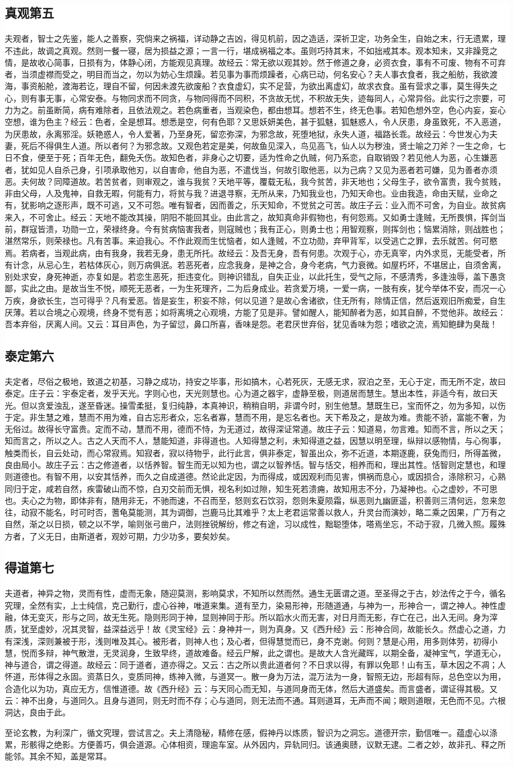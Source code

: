 ## 真观第五

夫观者，智士之先鉴，能人之善察，究倘来之祸福，详动静之吉凶，得见机前，因之造适，深祈卫定，功务全生，自始之末，行无遗累，理不违此，故调之真观。然则一餐一寝，居为损益之源；一言一行，堪成祸福之本。虽则巧持其末，不如拙戒其本。观本知未，又非躁竞之情，是故收心简事，日损有为，体静心闭，方能观见真理。故经云：常无欲以观其妙。然于修道之身，必资衣食，事有不可废、物有不可弃者，当须虚襟而受之，明目而当之，勿以为妨心生烦躁。若见事为事而烦躁者，心病已动，何名安心？夫人事衣食者，我之船舫，我欲渡海，事资船舱，渡海若讫，理自不留，何因未渡先欲废船？衣食虚幻，实不足营，为欲出离虚幻，故求衣食。虽有营求之事，莫生得失之心，则有事无事，心常安泰。与物同求而不同贪，与物同得而不同积，不贪故无忧，不积故无失，迹每同人，心常异俗。此实行之宗要，可力为之。前虽断简，病有难除者，且依法观之。若色病重者，当观染色，都由想耳。想若不生，终无色事。若知色想外空，色心内妄，妄心空想，谁为色主？经云：色者，全是想耳。想悉是空，何有色耶？又思妖妍美色，甚于狐魅，狐魅惑人，令人厌患，身虽致死，不入恶道，为厌患故，永离邪淫。妖艳惑人，令人爱著，乃至身死，留恋弥深，为邪念故，死堕地狱，永失人道，福路长乖。故经云：今世发心为夫妻，死后不得俱生人道。所以者何？为邪念故。又观色若定是美，何故鱼见深入，鸟见高飞，仙人以为秽浊，贤士喻之刀斧？一生之命，七日不食，便至于死；百年无色，翻免夭伤。故知色者，非身心之切要，适为性命之仇贼，何乃系恋，自取销毁？若见他人为恶，心生嫌恶者，犹如见人自杀己身，引项承取他刃，以自害命，他自为恶，不遣伐当，何故引取他恶，以为己病？又见为恶者若可嫌，见为善者亦须恶。夫何故？同障道故。若苦贫者，则审观之，谁与我贫？天地平等，覆载无私，我今贫苦，非天地也；父母生子，欲令富贵，我今贫贱，非由父母，人及鬼神，自救无暇，何能有力，将贫与我？进退寻察，无所从来，乃知我业也，乃知天命也。业由我造，命由天赋，业命之有，犹影响之逐形声，既不可逃，又不可怨。唯有智者，因而善之，乐天知命，不觉贫之可苦。故庄子云：业入而不可舍，为自业。故贫病来入，不可舍止。经云：天地不能改其操，阴阳不能回其业。由此言之，故知真命非假物也，有何怨焉。又如勇士逢贼，无所畏惧，挥剑当前，群寇皆溃，功勋一立，荣禄终身。今有贫病恼害我者，则寇贼也；我有正心，则勇士也；用智观察，则挥剑也；恼累消除，则战胜也；湛然常乐，则荣禄也。凡有苦事。来迫我心。不作此观而生忧恼者，如人逢贼，不立功勋，弃甲背军，以受逃亡之罪，去乐就苦。何可愍焉。若病者，当观此病，由有我身，我若无身，患无所托。故经云：及吾无身，吾有何患。次观于心，亦无真宰，内外求觅，无能受者，所有计念，从忌心生，若枯体灰心，则万病俱泯。若恶死者，应念我身，是神之合，身今老病，气力衰微。如屋朽坏，不堪居止，自须舍离，别处求安，身死神逝，亦复如是。若恋生恶死，拒违变化。则神识错乱，自失正业，以此托生，受气之际，不感清秀，多逢浊辱，盖下愚贪鄙，实此之由。是故当生不悦，顺死无恶者，一为生死理齐，二为后身成业。若贪爱万境，一爱一病，一肢有疾，犹今举体不安，而况一心万疾，身欲长生，岂可得乎？凡有爱恶。皆是妄生，积妄不除，何以见道？是故心舍诸欲，住无所有，除情正信，然后返观旧所痴爱，自生厌薄。若以合境之心观境，终身不觉有恶；如将离境之心观境，方能了见是非。譬如醒人，能知醉者为恶，如其自醉，不觉他非。故经云：吾本弃俗，厌离人间。又云：耳目声色，为子留愆，鼻口所喜，香味是怨。老君厌世弃俗，犹见香味为怨；嗜欲之流，焉知鲍肆为臭哉！

## 泰定第六

夫定者，尽俗之极地，致道之初基，习静之成功，持安之毕事，形如搞木，心若死灰，无感无求，寂泊之至，无心于定，而无所不定，故曰泰定。庄子云：宇泰定者，发乎天光。字则心也，天光则慧也。心为道之器宇，虚静至极，则道居而慧生。慧出本性，非适今有，故曰天光。但以贪爱浊乱，遂至昏迷。操雪柔挺，复归纯静，本真神识，稍稍自明，非谓今时，别生他慧。慧既生已，宝而怀之，勿为多知，以伤于定。非生慧之难，慧而不用为难，自古忘形者众，忘名者寡，慧而不用，是忘名者也。天下希及之，是故为难。贵能不骄，富能不奢，为无俗过。故得长守富贵。定而不动，慧而不用，德而不恃，为无道过，故得深证常道。故庄子云：知道易，勿言难。知而不言，所以之天；知而言之，所以之人。古之人天而不人，慧能知道，非得道也。人知得慧之利，未知得道之益，因慧以明至理，纵辩以感物情，与心徇事，触类而长，自云处动，而心常寂焉。知寂者，寂以待物乎，此行此言，俱非泰定，智虽出众，弥不近道，本期逐鹿，获兔而归，所得盖微，良由局小。故庄子云：古之修道者，以恬养智。智生而无以知为也，谓之以智养恬。智与恬交，相养而和，理出其性。恬智则定慧也，和理则道德也。有智不用，以安其恬养，而久之自成道德。然论此定因，为而得成，或因观利而见害，惧祸而息心，或因损合，涤除积习，心熟同归于定，咸若自然，疾雷破山而不惊，白刃交前而无惧，视名利如过隙，知生死若溃痈，故知用志不分，乃凝神也。心之虚妙，不可思也。夫心之为物，即体非有，随用非无，不驰而速，不召而至，怒则玄石饮羽，怨则朱夏陨霜，纵恶则九幽匪遥，积善则三清何远，忽来忽往，动寂不能名，时可时否，蓍龟莫能测，其为调御，岂鹿马比其难乎？太上老君运常善以救人，升灵台而演妙，略二乘之因果，广万有之自然，渐之以日损，顿之以不学，喻则张弓凿户，法则挫锐解纷，修之有途，习以成性，黜聪堕体，嗒焉坐忘，不动于寂，几微入照。履殊方者，了义无日，由斯道者，观妙可期，力少功多，要矣妙矣。

## 得道第七

夫道者，神异之物，灵而有性，虚而无象，随迎莫测，影响莫求，不知所以然而然。通生无匮谓之道。至圣得之于古，妙法传之于今，循名究理，全然有实，上士纯信，克己勤行，虚心谷神，唯道来集。道有至力，染易形神，形随道通，与神为一，形神合一，谓之神人。神性虚融，体无变灭，形与之同，故无生死。隐则形同于神，显则神同于形。所以蹈水火而无害，对日月而无影，存亡在己，出入无间。身为滓质，犹至虚妙，况其灵智，益深益远乎！故《灵宝经》云：身神并一，则为真身。又《西升经》云：形神合同，故能长久。然虚心之道，力有深浅，深则兼被于形，浅则唯及其心。被形者，则神人也；及心者，但得慧觉而已，身不克谢。何则？慧是心用，用多则体劳，初得小慧，悦而多辩，神气散泄，无灵润身，生致早终，道故难备。经云尸解，此之谓也。是故大人含光藏晖，以期全备，凝神宝气，学道无心，神与道合，谓之得道。故经云：同于道者，道亦得之。又云：古之所以贵此道者何？不日求以得，有罪以免耶！山有玉，草木因之不凋；人怀道，形体得之永固。资蒸日久，变质同神，练神入微，与道冥一。散一身为万法，混万法为一身，智照无边，形超有际，总色空以为用，合造化以为功，真应无方，信惟道德。故《西升经》云：与天同心而无知，与道同身而无体，然后大道盛矣。而言盛者，谓证得其极。又云：神不出身，与道同久。且身与道同，则无时而不存；心与道同，则无法而不通。耳则道耳，无声而不闻；眼则道眼，无色而不见。六根洞达，良由于此。

至论玄教，为利深广，循文究理，尝试言之。夫上清隐秘，精修在感，假神丹以炼质，智识为之洞忘。道德开宗，勤信唯一。蕴虚心以涤累，形骸得之绝影。方便善巧，俱会道源。心体相资，理逾车室。从外因内，异轨同归。该通奥赜，议默无逮。二者之妙，故非孔、释之所能邻。其余不知，盖是常耳。
